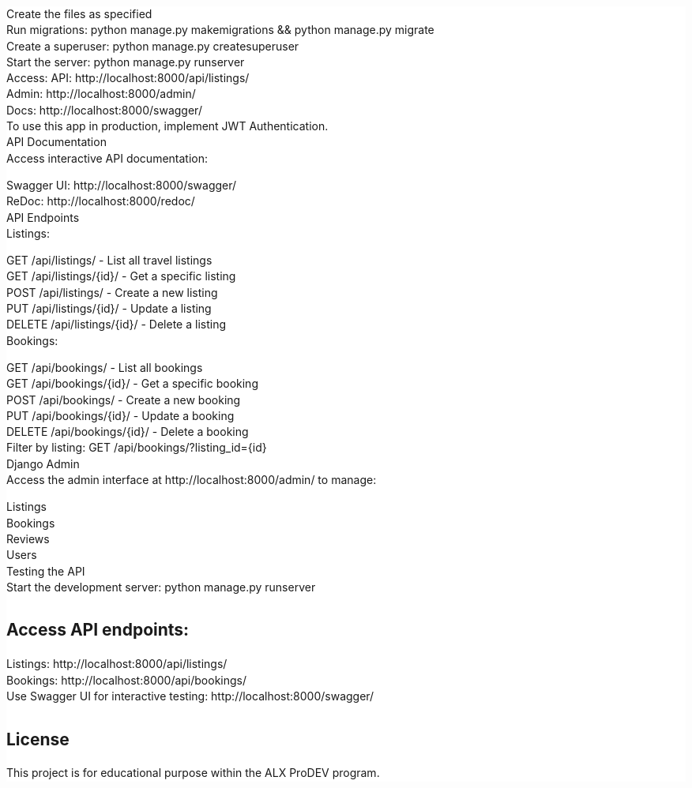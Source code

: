 Create the files as specified  
Run migrations: python manage.py makemigrations && python manage.py migrate  
Create a superuser: python manage.py createsuperuser  
Start the server: python manage.py runserver  
Access:
API: http://localhost:8000/api/listings/  
Admin: http://localhost:8000/admin/  
Docs: http://localhost:8000/swagger/  
To use this app in production, implement JWT Authentication.  
API Documentation  
Access interactive API documentation:  

Swagger UI: http://localhost:8000/swagger/  
ReDoc: http://localhost:8000/redoc/  
API Endpoints  
Listings:

GET /api/listings/ - List all travel listings  
GET /api/listings/{id}/ - Get a specific listing  
POST /api/listings/ - Create a new listing  
PUT /api/listings/{id}/ - Update a listing    
DELETE /api/listings/{id}/ - Delete a listing  
Bookings:

GET /api/bookings/ - List all bookings  
GET /api/bookings/{id}/ - Get a specific booking  
POST /api/bookings/ - Create a new booking  
PUT /api/bookings/{id}/ - Update a booking  
DELETE /api/bookings/{id}/ - Delete a booking  
Filter by listing: GET /api/bookings/?listing_id={id}  
Django Admin  
Access the admin interface at http://localhost:8000/admin/ to manage:

Listings  
Bookings  
Reviews  
Users  
Testing the API  
Start the development server:
python manage.py runserver

## Access API endpoints:
Listings: http://localhost:8000/api/listings/  
Bookings: http://localhost:8000/api/bookings/  
Use Swagger UI for interactive testing: http://localhost:8000/swagger/  
## License  
This project is for educational purpose within the ALX ProDEV program.